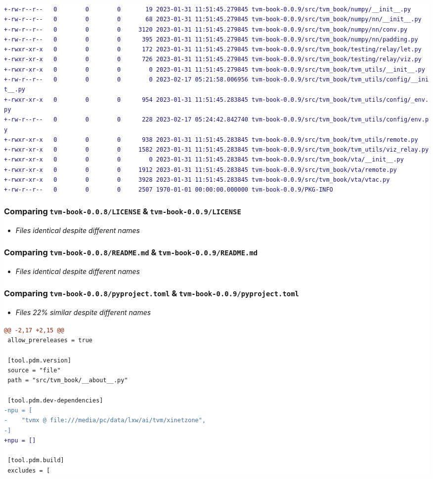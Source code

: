 ```diff
+-rw-r--r--   0        0        0       19 2023-01-31 11:51:45.279845 tvm-book-0.0.9/src/tvm_book/numpy/__init__.py
+-rw-r--r--   0        0        0       68 2023-01-31 11:51:45.279845 tvm-book-0.0.9/src/tvm_book/numpy/nn/__init__.py
+-rw-r--r--   0        0        0     3120 2023-01-31 11:51:45.279845 tvm-book-0.0.9/src/tvm_book/numpy/nn/conv.py
+-rw-r--r--   0        0        0      395 2023-01-31 11:51:45.279845 tvm-book-0.0.9/src/tvm_book/numpy/nn/padding.py
+-rwxr-xr-x   0        0        0      172 2023-01-31 11:51:45.279845 tvm-book-0.0.9/src/tvm_book/testing/relay/let.py
+-rwxr-xr-x   0        0        0      726 2023-01-31 11:51:45.279845 tvm-book-0.0.9/src/tvm_book/testing/relay/viz.py
+-rwxr-xr-x   0        0        0        0 2023-01-31 11:51:45.279845 tvm-book-0.0.9/src/tvm_book/tvm_utils/__init__.py
+-rw-r--r--   0        0        0        0 2023-02-17 05:21:58.006956 tvm-book-0.0.9/src/tvm_book/tvm_utils/config/__init__.py
+-rwxr-xr-x   0        0        0      954 2023-01-31 11:51:45.283845 tvm-book-0.0.9/src/tvm_book/tvm_utils/config/_env.py
+-rw-r--r--   0        0        0      228 2023-02-17 05:24:42.842740 tvm-book-0.0.9/src/tvm_book/tvm_utils/config/env.py
+-rwxr-xr-x   0        0        0      938 2023-01-31 11:51:45.283845 tvm-book-0.0.9/src/tvm_book/tvm_utils/remote.py
+-rwxr-xr-x   0        0        0     1582 2023-01-31 11:51:45.283845 tvm-book-0.0.9/src/tvm_book/tvm_utils/viz_relay.py
+-rwxr-xr-x   0        0        0        0 2023-01-31 11:51:45.283845 tvm-book-0.0.9/src/tvm_book/vta/__init__.py
+-rwxr-xr-x   0        0        0     1912 2023-01-31 11:51:45.283845 tvm-book-0.0.9/src/tvm_book/vta/remote.py
+-rwxr-xr-x   0        0        0     3928 2023-01-31 11:51:45.283845 tvm-book-0.0.9/src/tvm_book/vta/vtac.py
+-rw-r--r--   0        0        0     2507 1970-01-01 00:00:00.000000 tvm-book-0.0.9/PKG-INFO
```

### Comparing `tvm-book-0.0.8/LICENSE` & `tvm-book-0.0.9/LICENSE`

 * *Files identical despite different names*

### Comparing `tvm-book-0.0.8/README.md` & `tvm-book-0.0.9/README.md`

 * *Files identical despite different names*

### Comparing `tvm-book-0.0.8/pyproject.toml` & `tvm-book-0.0.9/pyproject.toml`

 * *Files 22% similar despite different names*

```diff
@@ -2,17 +2,15 @@
 allow_prereleases = true
 
 [tool.pdm.version]
 source = "file"
 path = "src/tvm_book/__about__.py"
 
 [tool.pdm.dev-dependencies]
-npu = [
-    "tvmx @ file:///media/pc/data/lxw/ai/tvm/xinetzone",
-]
+npu = []
 
 [tool.pdm.build]
 excludes = [
```